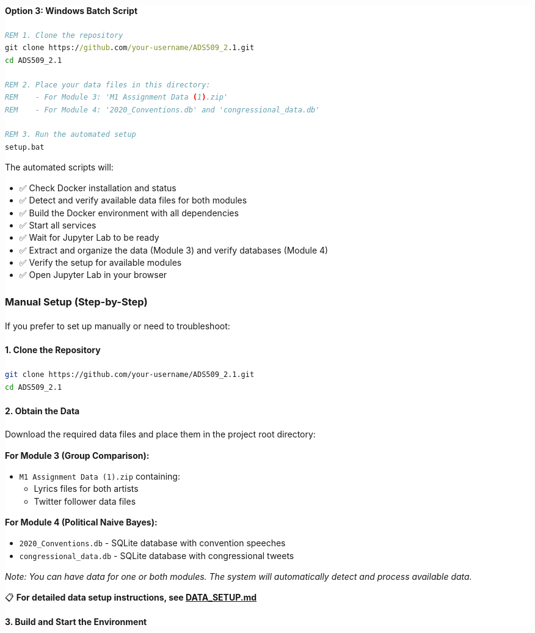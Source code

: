 #### Option 3: Windows Batch Script
```cmd
REM 1. Clone the repository
git clone https://github.com/your-username/ADS509_2.1.git
cd ADS509_2.1

REM 2. Place your data files in this directory:
REM    - For Module 3: 'M1 Assignment Data (1).zip'
REM    - For Module 4: '2020_Conventions.db' and 'congressional_data.db'

REM 3. Run the automated setup
setup.bat
```

The automated scripts will:
- ✅ Check Docker installation and status
- ✅ Detect and verify available data files for both modules
- ✅ Build the Docker environment with all dependencies
- ✅ Start all services
- ✅ Wait for Jupyter Lab to be ready
- ✅ Extract and organize the data (Module 3) and verify databases (Module 4)
- ✅ Verify the setup for available modules
- ✅ Open Jupyter Lab in your browser

### Manual Setup (Step-by-Step)

If you prefer to set up manually or need to troubleshoot:

#### 1. Clone the Repository

```bash
git clone https://github.com/your-username/ADS509_2.1.git
cd ADS509_2.1
```

#### 2. Obtain the Data

Download the required data files and place them in the project root directory:

**For Module 3 (Group Comparison):**
- `M1 Assignment Data (1).zip` containing:
  - Lyrics files for both artists
  - Twitter follower data files

**For Module 4 (Political Naive Bayes):**
- `2020_Conventions.db` - SQLite database with convention speeches
- `congressional_data.db` - SQLite database with congressional tweets

*Note: You can have data for one or both modules. The system will automatically detect and process available data.*

📋 **For detailed data setup instructions, see [DATA_SETUP.md](DATA_SETUP.md)**

#### 3. Build and Start the Environment
